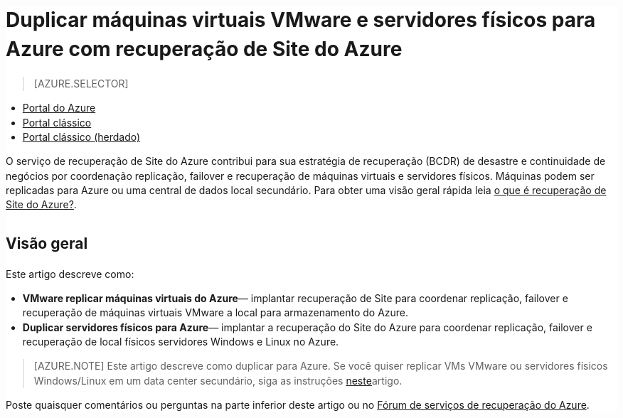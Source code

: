 <properties
    pageTitle="Duplicar máquinas virtuais VMware e servidores físicos para Azure com recuperação de Site do Azure | Microsoft Azure"
    description="Este artigo descreve como implantar o Azure recuperação do Site para coordenar replicação, failover e recuperação de máquinas virtuais VMware a locais e Windows/Linux servidores físicos no Azure."
    services="site-recovery"
    documentationCenter=""
    authors="rayne-wiselman"
    manager="jwhit"
    editor=""/>

<tags
    ms.service="site-recovery"
    ms.workload="backup-recovery"
    ms.tgt_pltfrm="na"
    ms.devlang="na"
    ms.topic="article"
    ms.date="09/29/2016"
    ms.author="raynew"/>

# <a name="replicate-vmware-virtual-machines-and-physical-servers-to-azure-with-azure-site-recovery"></a>Duplicar máquinas virtuais VMware e servidores físicos para Azure com recuperação de Site do Azure

> [AZURE.SELECTOR]
- [Portal do Azure](site-recovery-vmware-to-azure.md)
- [Portal clássico](site-recovery-vmware-to-azure-classic.md)
- [Portal clássico (herdado)](site-recovery-vmware-to-azure-classic-legacy.md)


O serviço de recuperação de Site do Azure contribui para sua estratégia de recuperação (BCDR) de desastre e continuidade de negócios por coordenação replicação, failover e recuperação de máquinas virtuais e servidores físicos. Máquinas podem ser replicadas para Azure ou uma central de dados local secundário. Para obter uma visão geral rápida leia [o que é recuperação de Site do Azure?](site-recovery-overview.md).

## <a name="overview"></a>Visão geral

Este artigo descreve como:

- **VMware replicar máquinas virtuais do Azure**— implantar recuperação de Site para coordenar replicação, failover e recuperação de máquinas virtuais VMware a local para armazenamento do Azure.
- **Duplicar servidores físicos para Azure**— implantar a recuperação do Site do Azure para coordenar replicação, failover e recuperação de local físicos servidores Windows e Linux no Azure.

>[AZURE.NOTE] Este artigo descreve como duplicar para Azure. Se você quiser replicar VMs VMware ou servidores físicos Windows/Linux em um data center secundário, siga as instruções [neste](site-recovery-vmware-to-vmware.md)artigo.

Poste quaisquer comentários ou perguntas na parte inferior deste artigo ou no [Fórum de serviços de recuperação do Azure](https://social.msdn.microsoft.com/forums/azure/home?forum=hypervrecovmgr).

